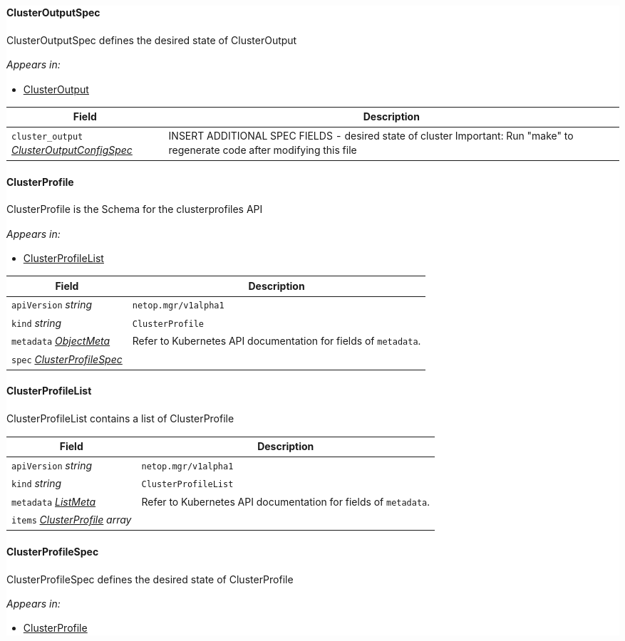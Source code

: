 
#### ClusterOutputSpec



ClusterOutputSpec defines the desired state of ClusterOutput

_Appears in:_
- [ClusterOutput](#clusteroutput)

| Field | Description |
| --- | --- |
| `cluster_output` _[ClusterOutputConfigSpec](#clusteroutputconfigspec)_ | INSERT ADDITIONAL SPEC FIELDS - desired state of cluster Important: Run "make" to regenerate code after modifying this file |




#### ClusterProfile



ClusterProfile is the Schema for the clusterprofiles API

_Appears in:_
- [ClusterProfileList](#clusterprofilelist)

| Field | Description |
| --- | --- |
| `apiVersion` _string_ | `netop.mgr/v1alpha1`
| `kind` _string_ | `ClusterProfile`
| `metadata` _[ObjectMeta](https://kubernetes.io/docs/reference/generated/kubernetes-api/v1.24/#objectmeta-v1-meta)_ | Refer to Kubernetes API documentation for fields of `metadata`. |
| `spec` _[ClusterProfileSpec](#clusterprofilespec)_ |  |


#### ClusterProfileList



ClusterProfileList contains a list of ClusterProfile



| Field | Description |
| --- | --- |
| `apiVersion` _string_ | `netop.mgr/v1alpha1`
| `kind` _string_ | `ClusterProfileList`
| `metadata` _[ListMeta](https://kubernetes.io/docs/reference/generated/kubernetes-api/v1.24/#listmeta-v1-meta)_ | Refer to Kubernetes API documentation for fields of `metadata`. |
| `items` _[ClusterProfile](#clusterprofile) array_ |  |


#### ClusterProfileSpec



ClusterProfileSpec defines the desired state of ClusterProfile

_Appears in:_
- [ClusterProfile](#clusterprofile)
